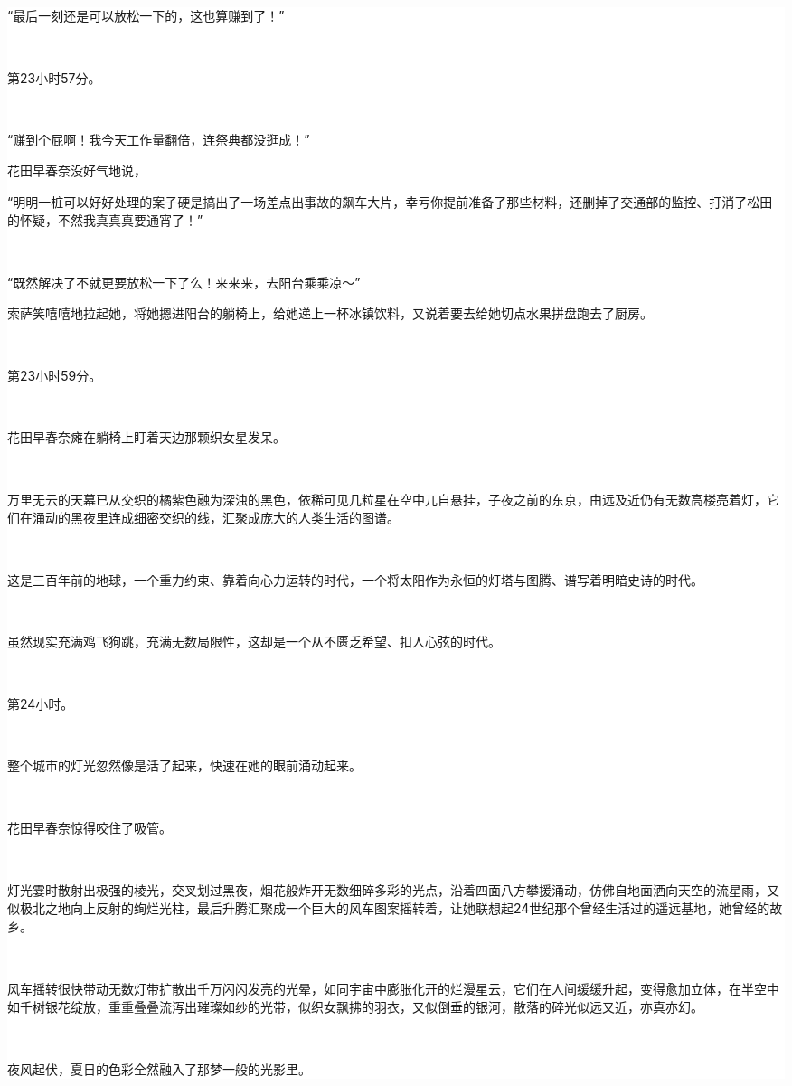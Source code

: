 “最后一刻还是可以放松一下的，这也算赚到了！”

<br>

第23小时57分。

<br>

“赚到个屁啊！我今天工作量翻倍，连祭典都没逛成！”

花田早春奈没好气地说，

“明明一桩可以好好处理的案子硬是搞出了一场差点出事故的飙车大片，幸亏你提前准备了那些材料，还删掉了交通部的监控、打消了松田的怀疑，不然我真真真要通宵了！”

<br>

“既然解决了不就更要放松一下了么！来来来，去阳台乘乘凉～”

索萨笑嘻嘻地拉起她，将她摁进阳台的躺椅上，给她递上一杯冰镇饮料，又说着要去给她切点水果拼盘跑去了厨房。

<br>

第23小时59分。

<br>

花田早春奈瘫在躺椅上盯着天边那颗织女星发呆。

<br>

万里无云的天幕已从交织的橘紫色融为深浊的黑色，依稀可见几粒星在空中兀自悬挂，子夜之前的东京，由远及近仍有无数高楼亮着灯，它们在涌动的黑夜里连成细密交织的线，汇聚成庞大的人类生活的图谱。

<br>

这是三百年前的地球，一个重力约束、靠着向心力运转的时代，一个将太阳作为永恒的灯塔与图腾、谱写着明暗史诗的时代。

<br>

虽然现实充满鸡飞狗跳，充满无数局限性，这却是一个从不匮乏希望、扣人心弦的时代。

<br>

第24小时。

<br>

整个城市的灯光忽然像是活了起来，快速在她的眼前涌动起来。

<br>

花田早春奈惊得咬住了吸管。

<br>

灯光霎时散射出极强的棱光，交叉划过黑夜，烟花般炸开无数细碎多彩的光点，沿着四面八方攀援涌动，仿佛自地面洒向天空的流星雨，又似极北之地向上反射的绚烂光柱，最后升腾汇聚成一个巨大的风车图案摇转着，让她联想起24世纪那个曾经生活过的遥远基地，她曾经的故乡。

<br>

风车摇转很快带动无数灯带扩散出千万闪闪发亮的光晕，如同宇宙中膨胀化开的烂漫星云，它们在人间缓缓升起，变得愈加立体，在半空中如千树银花绽放，重重叠叠流泻出璀璨如纱的光带，似织女飘拂的羽衣，又似倒垂的银河，散落的碎光似远又近，亦真亦幻。

<br>

夜风起伏，夏日的色彩全然融入了那梦一般的光影里。
